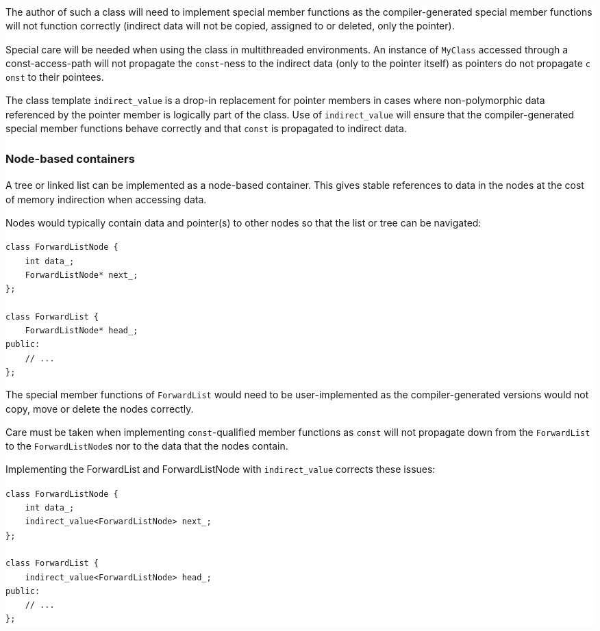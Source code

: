 The author of such a class will need to implement special member functions as the compiler-generated special member functions will
not function correctly (indirect data will not be copied, assigned to or deleted, only the pointer). 

Special care will be needed when using the class in multithreaded environments. An instance of `MyClass` accessed through a const-access-path
will not propagate the `const`-ness to the indirect data (only to the pointer itself) as pointers do not propagate `const` to their pointees.

The class template `indirect_value` is a drop-in replacement for pointer members in cases where non-polymorphic data referenced by the 
pointer member is logically part of the class. Use of `indirect_value` will ensure that the compiler-generated special member functions 
behave correctly and that `const` is propagated to indirect data.

### Node-based containers

A tree or linked list can be implemented as a node-based container. This gives stable references to data in the nodes
at the cost of memory indirection when accessing data. 

Nodes would typically contain data and pointer(s) to other nodes so that the list or tree can be navigated:

```~cpp
class ForwardListNode {
    int data_;
    ForwardListNode* next_;
}; 

class ForwardList {
    ForwardListNode* head_;
public:
    // ...
};
```

The special member functions of `ForwardList` would need to be user-implemented as the 
compiler-generated versions would not copy, move or delete the nodes correctly. 

Care must be taken when implementing `const`-qualified member functions as `const` will not propagate down
from the `ForwardList` to the `ForwardListNode`s nor to the data that the nodes contain.

Implementing the ForwardList and ForwardListNode with `indirect_value` corrects these issues:

```~cpp
class ForwardListNode {
    int data_;
    indirect_value<ForwardListNode> next_;
}; 

class ForwardList {
    indirect_value<ForwardListNode> head_;
public:
    // ...
};
```
